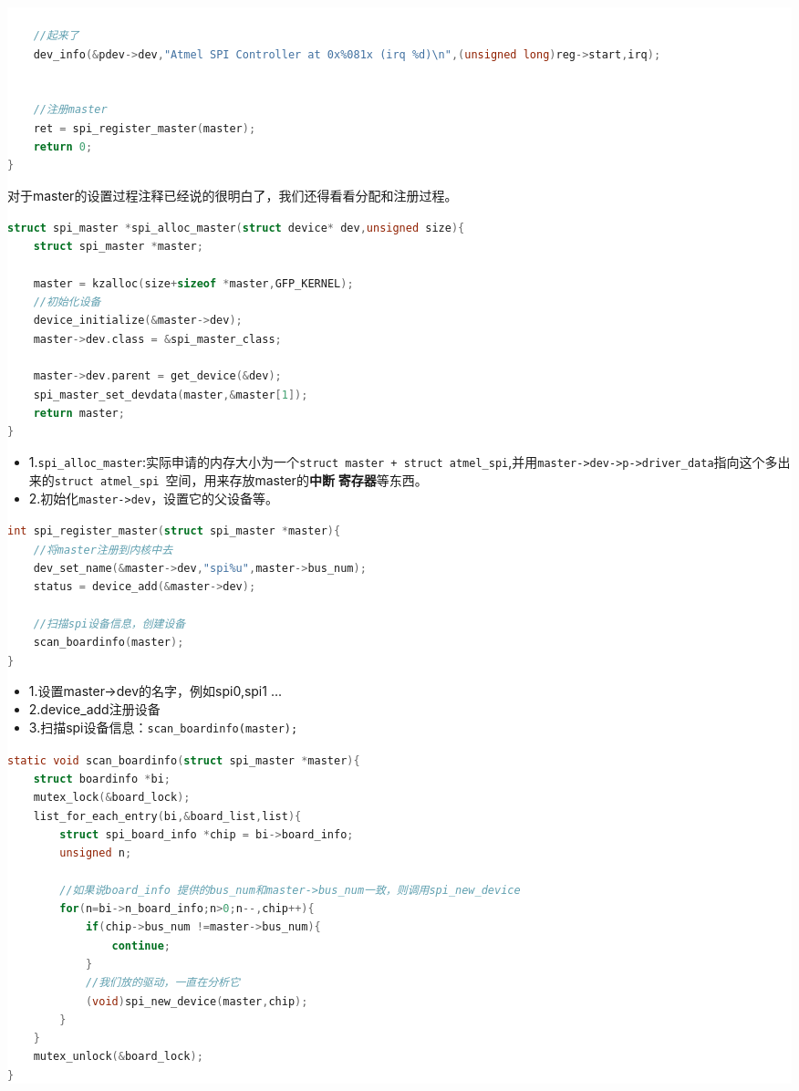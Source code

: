 ```c
	
	//起来了
	dev_info(&pdev->dev,"Atmel SPI Controller at 0x%081x (irq %d)\n",(unsigned long)reg->start,irq);
	
	
	//注册master
	ret = spi_register_master(master);
	return 0;
}
```
对于master的设置过程注释已经说的很明白了，我们还得看看分配和注册过程。

```c
struct spi_master *spi_alloc_master(struct device* dev,unsigned size){
	struct spi_master *master;
	
	master = kzalloc(size+sizeof *master,GFP_KERNEL);
	//初始化设备
	device_initialize(&master->dev);
	master->dev.class = &spi_master_class;
	
	master->dev.parent = get_device(&dev);
	spi_master_set_devdata(master,&master[1]);
	return master;
}
```

* 1.`spi_alloc_master`:实际申请的内存大小为一个`struct master + struct atmel_spi`,并用`master->dev->p->driver_data`指向这个多出来的`struct atmel_spi `空间，用来存放master的**中断** **寄存器**等东西。
* 2.初始化`master->dev`，设置它的父设备等。

```c
int spi_register_master(struct spi_master *master){
	//将master注册到内核中去
	dev_set_name(&master->dev,"spi%u",master->bus_num);
	status = device_add(&master->dev);
	
	//扫描spi设备信息，创建设备
	scan_boardinfo(master);
}
```

* 1.设置master->dev的名字，例如spi0,spi1 ...
* 2.device_add注册设备
* 3.扫描spi设备信息：`scan_boardinfo(master);`

```c
static void scan_boardinfo(struct spi_master *master){
	struct boardinfo *bi;
	mutex_lock(&board_lock);
	list_for_each_entry(bi,&board_list,list){
		struct spi_board_info *chip = bi->board_info;
		unsigned n;
		
		//如果说board_info 提供的bus_num和master->bus_num一致，则调用spi_new_device
		for(n=bi->n_board_info;n>0;n--,chip++){
			if(chip->bus_num !=master->bus_num){
				continue;
			}
			//我们放的驱动，一直在分析它
			(void)spi_new_device(master,chip);
		}
	}
	mutex_unlock(&board_lock);
}
```